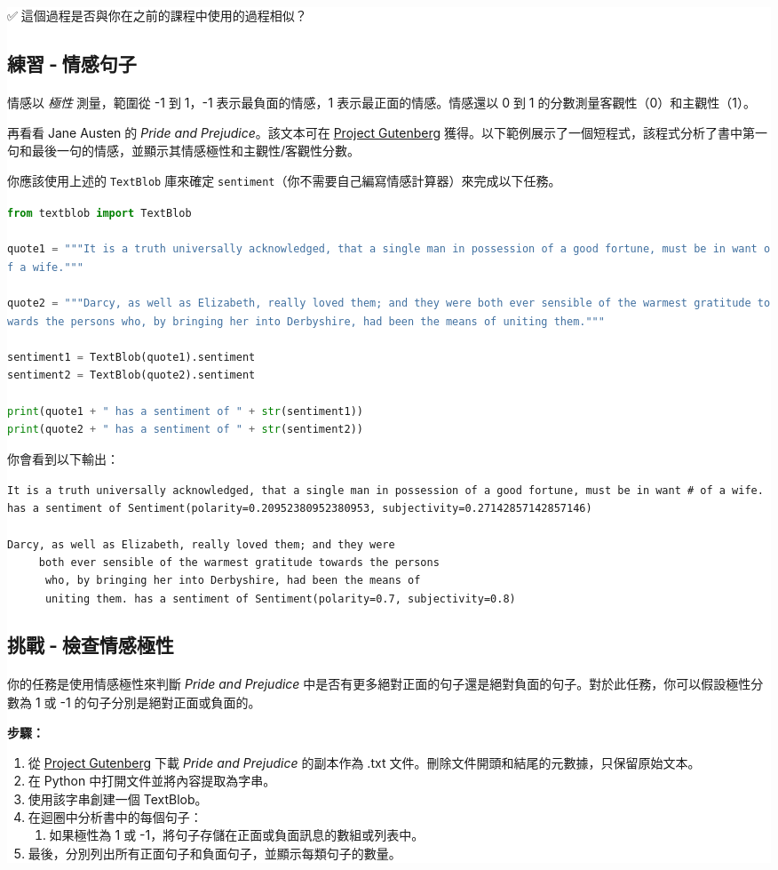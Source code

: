 ✅ 這個過程是否與你在之前的課程中使用的過程相似？

## 練習 - 情感句子

情感以 *極性* 測量，範圍從 -1 到 1，-1 表示最負面的情感，1 表示最正面的情感。情感還以 0 到 1 的分數測量客觀性（0）和主觀性（1）。

再看看 Jane Austen 的 *Pride and Prejudice*。該文本可在 [Project Gutenberg](https://www.gutenberg.org/files/1342/1342-h/1342-h.htm) 獲得。以下範例展示了一個短程式，該程式分析了書中第一句和最後一句的情感，並顯示其情感極性和主觀性/客觀性分數。

你應該使用上述的 `TextBlob` 庫來確定 `sentiment`（你不需要自己編寫情感計算器）來完成以下任務。

```python
from textblob import TextBlob

quote1 = """It is a truth universally acknowledged, that a single man in possession of a good fortune, must be in want of a wife."""

quote2 = """Darcy, as well as Elizabeth, really loved them; and they were both ever sensible of the warmest gratitude towards the persons who, by bringing her into Derbyshire, had been the means of uniting them."""

sentiment1 = TextBlob(quote1).sentiment
sentiment2 = TextBlob(quote2).sentiment

print(quote1 + " has a sentiment of " + str(sentiment1))
print(quote2 + " has a sentiment of " + str(sentiment2))
```

你會看到以下輸出：

```output
It is a truth universally acknowledged, that a single man in possession of a good fortune, must be in want # of a wife. has a sentiment of Sentiment(polarity=0.20952380952380953, subjectivity=0.27142857142857146)

Darcy, as well as Elizabeth, really loved them; and they were
     both ever sensible of the warmest gratitude towards the persons
      who, by bringing her into Derbyshire, had been the means of
      uniting them. has a sentiment of Sentiment(polarity=0.7, subjectivity=0.8)
```

## 挑戰 - 檢查情感極性

你的任務是使用情感極性來判斷 *Pride and Prejudice* 中是否有更多絕對正面的句子還是絕對負面的句子。對於此任務，你可以假設極性分數為 1 或 -1 的句子分別是絕對正面或負面的。

**步驟：**

1. 從 [Project Gutenberg](https://www.gutenberg.org/files/1342/1342-h/1342-h.htm) 下載 *Pride and Prejudice* 的副本作為 .txt 文件。刪除文件開頭和結尾的元數據，只保留原始文本。
2. 在 Python 中打開文件並將內容提取為字串。
3. 使用該字串創建一個 TextBlob。
4. 在迴圈中分析書中的每個句子：
   1. 如果極性為 1 或 -1，將句子存儲在正面或負面訊息的數組或列表中。
5. 最後，分別列出所有正面句子和負面句子，並顯示每類句子的數量。

